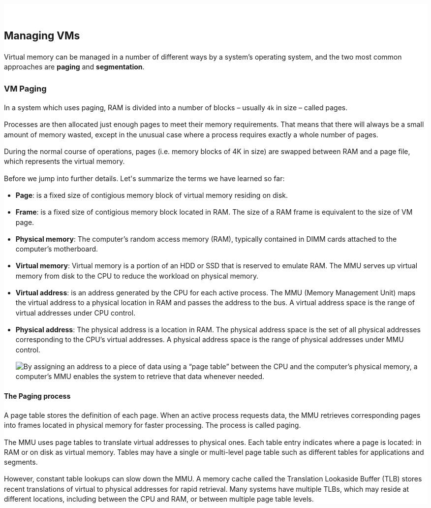 <br/>

## Managing VMs ##

Virtual memory can be managed in a number of different ways by a system’s operating system, and the two most common approaches are **paging** and **segmentation**.

### VM Paging ###

In a system which uses paging, RAM is divided into a number of blocks – usually `4k` in size – called pages.

Processes are then allocated just enough pages to meet their memory requirements. That means that there will always be a small amount of memory wasted, except in the unusual case where a process requires exactly  a whole number of pages.

During the normal course of operations, pages (i.e. memory blocks of 4K in size) are swapped between RAM and a page file, which represents the virtual memory.

Before we jump into further details. Let's summarize the terms we have learned so far:

- **Page**: is a fixed size of contigious memory block of virtual memory residing on disk.

- **Frame**: is a fixed size of contigious memory block located in RAM. The size of a RAM frame is equivalent to the size of VM page.

- **Physical memory**: The computer’s random access memory (RAM), typically contained in DIMM cards attached to the computer’s motherboard.

- **Virtual memory**: Virtual memory is a portion of an HDD or SSD that is reserved to emulate RAM. The MMU serves up virtual memory from disk to the CPU to reduce the workload on physical memory.

- **Virtual address**: is an address generated by the CPU for each active process. The MMU (Memory Management Unit) maps the virtual address to a physical location in RAM and passes the address to the bus. A virtual address space is the range of virtual addresses under CPU control.

- **Physical address**: The physical address is a location in RAM. The physical address space is the set of all physical addresses corresponding to the CPU’s virtual addresses. A physical address space is the range of physical addresses under MMU control.

    ![By assigning an address to a piece of data using a “page table” between the CPU and the computer’s physical memory, a computer’s MMU enables the system to retrieve that data whenever needed.](https://www.enterprisestorageforum.com/wp-content/uploads/2021/02/paging-and-segmentation_6019c4f207ec5.png "By assigning an address to a piece of data using a “page table” between the CPU and the computer’s physical memory, a computer’s MMU enables the system to retrieve that data whenever needed.")

#### The Paging process ####

A page table stores the definition of each page. When an active process requests data, the MMU retrieves corresponding pages into frames located in physical memory for faster processing. The process is called paging.

The MMU uses page tables to translate virtual addresses to physical ones. Each table entry indicates where a page is located: in RAM or on disk as virtual memory. Tables may have a single or multi-level page table such as different tables for applications and segments.

However, constant table lookups can slow down the MMU. A memory cache called the Translation Lookaside Buffer (TLB) stores recent translations of virtual to physical addresses for rapid retrieval. Many systems have multiple TLBs, which may reside at different locations, including between the CPU and RAM, or between multiple page table levels.
